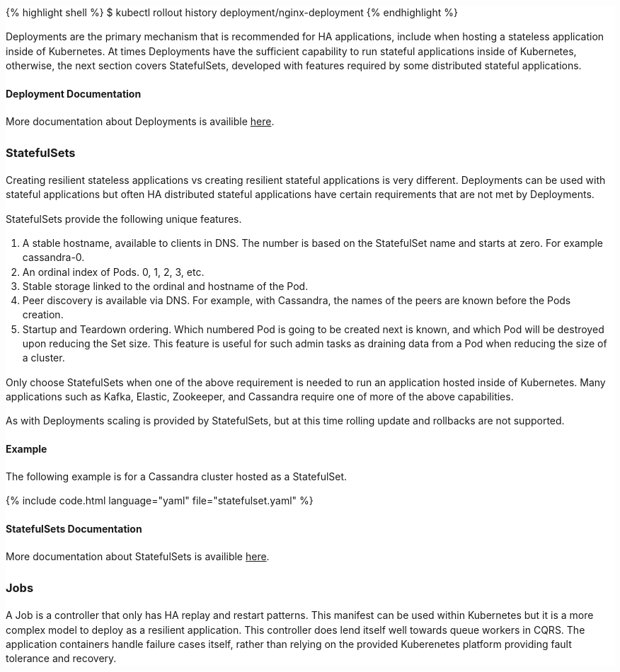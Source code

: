 {% highlight shell %}
$ kubectl rollout history deployment/nginx-deployment
{% endhighlight %}

Deployments are the primary mechanism that is recommended for HA applications, include when hosting
a stateless application inside of Kubernetes.  At times Deployments have the sufficient capability to run stateful applications inside of Kubernetes, otherwise, the next section covers StatefulSets, developed with features required by some distributed stateful applications.


#### Deployment Documentation

More documentation about Deployments is availible [here][6].

### StatefulSets

Creating resilient stateless applications vs creating resilient stateful applications
is very different.  Deployments can be used with stateful applications but often
 HA distributed stateful applications have certain requirements that are not met by
 Deployments.

StatefulSets provide the following unique features.

1. A stable hostname, available to clients in DNS. The number is based on the StatefulSet name and starts at zero. For example cassandra-0.
1. An ordinal index of Pods. 0, 1, 2, 3, etc.
1. Stable storage linked to the ordinal and hostname of the Pod.
1. Peer discovery is available via DNS. For example, with Cassandra, the names of the peers are known before the Pods creation.
1. Startup and Teardown ordering. Which numbered Pod is going to be created next is known, and which Pod will be destroyed upon reducing the Set size. This feature is useful for such admin tasks as draining data from a Pod when reducing the size of a cluster.

Only choose StatefulSets when one of the above requirement is needed to run an application hosted inside
of Kubernetes.  Many applications such as Kafka, Elastic, Zookeeper, and Cassandra
require one of more of the above capabilities.

As with Deployments scaling is provided by StatefulSets, but at this time rolling update and rollbacks are
not supported.

#### Example

The following example is for a Cassandra cluster hosted as a StatefulSet.

{% include code.html language="yaml" file="statefulset.yaml"  %}

#### StatefulSets Documentation

More documentation about StatefulSets is availible [here][7].

### Jobs

A Job is a controller that only has HA replay and restart patterns.  This manifest can
be used within Kubernetes but it is a more complex model to deploy as a resilient application.  This controller does lend
itself well towards queue workers in CQRS.  The application containers handle failure
cases itself, rather than relying on the provided Kuberenetes platform providing fault
tolerance and recovery.


[1]: [https://kubernetes.io/docs/concepts/containers/container-lifecycle-hooks/]
[2]: [https://blog.phusion.nl/2015/01/20/docker-and-the-pid-1-zombie-reaping-problem/]
[3]: [https://github.com/Yelp/dumb-init]
[4]: [https://engineeringblog.yelp.com/2016/01/dumb-init-an-init-for-docker.html]
[5]: [https://kubernetes.io/docs/concepts/workloads/pods/pod-lifecycle/]
[6]: [https://kubernetes.io/docs/concepts/workloads/controllers/deployment/]
[7]: [https://kubernetes.io/docs/concepts/workloads/controllers/statefulset/]
[8]: [https://kubernetes.io/docs/concepts/workloads/controllers/daemonset/]
[9]: [https://kubernetes.io/docs/concepts/jobs/run-to-completion-finite-workloads/]
[10]: [https://kubernetes.io/docs/concepts/workloads/pods/pod/]
[11]: [https://kubernetes.io/docs/concepts/workloads/controllers/replicaset/]
[12]: [https://kubernetes.io/docs/concepts/workloads/controllers/replicationcontroller/]
[13]: [https://kubernetes.io/docs/concepts/storage/persistent-volumes/]